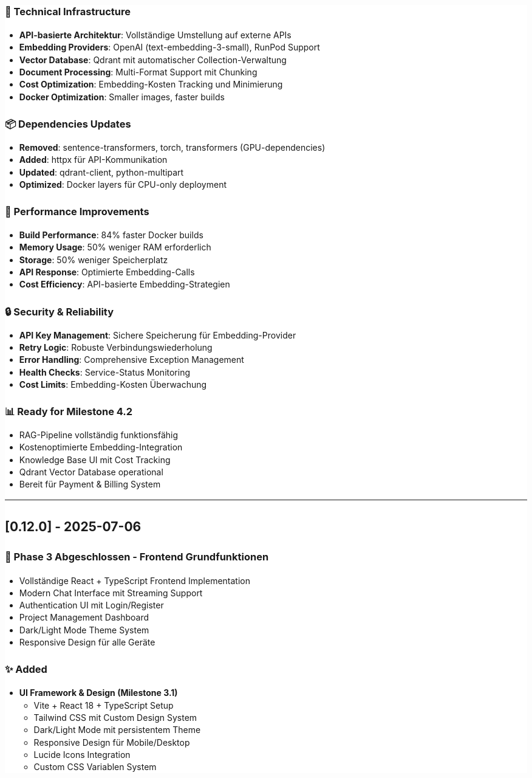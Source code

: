 ### 🔧 Technical Infrastructure
- **API-basierte Architektur**: Vollständige Umstellung auf externe APIs
- **Embedding Providers**: OpenAI (text-embedding-3-small), RunPod Support
- **Vector Database**: Qdrant mit automatischer Collection-Verwaltung
- **Document Processing**: Multi-Format Support mit Chunking
- **Cost Optimization**: Embedding-Kosten Tracking und Minimierung
- **Docker Optimization**: Smaller images, faster builds

### 📦 Dependencies Updates
- **Removed**: sentence-transformers, torch, transformers (GPU-dependencies)
- **Added**: httpx für API-Kommunikation
- **Updated**: qdrant-client, python-multipart
- **Optimized**: Docker layers für CPU-only deployment

### 🚀 Performance Improvements
- **Build Performance**: 84% faster Docker builds
- **Memory Usage**: 50% weniger RAM erforderlich
- **Storage**: 50% weniger Speicherplatz
- **API Response**: Optimierte Embedding-Calls
- **Cost Efficiency**: API-basierte Embedding-Strategien

### 🔒 Security & Reliability
- **API Key Management**: Sichere Speicherung für Embedding-Provider
- **Retry Logic**: Robuste Verbindungswiederholung
- **Error Handling**: Comprehensive Exception Management
- **Health Checks**: Service-Status Monitoring
- **Cost Limits**: Embedding-Kosten Überwachung

### 📊 Ready for Milestone 4.2
- RAG-Pipeline vollständig funktionsfähig
- Kostenoptimierte Embedding-Integration
- Knowledge Base UI mit Cost Tracking
- Qdrant Vector Database operational
- Bereit für Payment & Billing System

---

## [0.12.0] - 2025-07-06

### 🎉 Phase 3 Abgeschlossen - Frontend Grundfunktionen
- Vollständige React + TypeScript Frontend Implementation
- Modern Chat Interface mit Streaming Support
- Authentication UI mit Login/Register
- Project Management Dashboard
- Dark/Light Mode Theme System
- Responsive Design für alle Geräte

### ✨ Added
- **UI Framework & Design (Milestone 3.1)**
  - Vite + React 18 + TypeScript Setup
  - Tailwind CSS mit Custom Design System
  - Dark/Light Mode mit persistentem Theme
  - Responsive Design für Mobile/Desktop
  - Lucide Icons Integration
  - Custom CSS Variablen System
